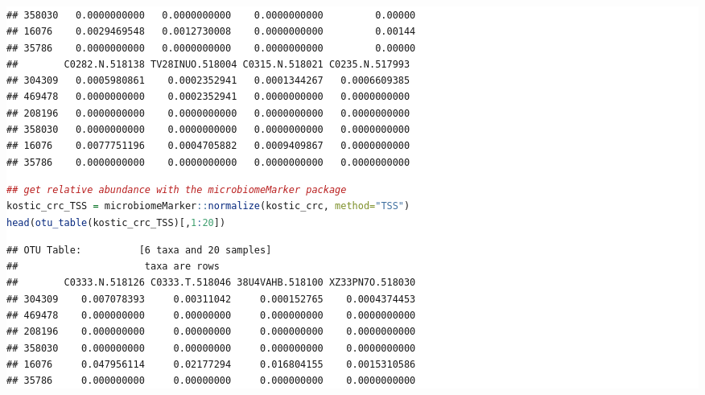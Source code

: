     ## 358030   0.0000000000   0.0000000000    0.0000000000         0.00000
    ## 16076    0.0029469548   0.0012730008    0.0000000000         0.00144
    ## 35786    0.0000000000   0.0000000000    0.0000000000         0.00000
    ##        C0282.N.518138 TV28INUO.518004 C0315.N.518021 C0235.N.517993
    ## 304309   0.0005980861    0.0002352941   0.0001344267   0.0006609385
    ## 469478   0.0000000000    0.0002352941   0.0000000000   0.0000000000
    ## 208196   0.0000000000    0.0000000000   0.0000000000   0.0000000000
    ## 358030   0.0000000000    0.0000000000   0.0000000000   0.0000000000
    ## 16076    0.0077751196    0.0004705882   0.0009409867   0.0000000000
    ## 35786    0.0000000000    0.0000000000   0.0000000000   0.0000000000

``` r
## get relative abundance with the microbiomeMarker package
kostic_crc_TSS = microbiomeMarker::normalize(kostic_crc, method="TSS")
head(otu_table(kostic_crc_TSS)[,1:20])
```

    ## OTU Table:          [6 taxa and 20 samples]
    ##                      taxa are rows
    ##        C0333.N.518126 C0333.T.518046 38U4VAHB.518100 XZ33PN7O.518030
    ## 304309    0.007078393     0.00311042     0.000152765    0.0004374453
    ## 469478    0.000000000     0.00000000     0.000000000    0.0000000000
    ## 208196    0.000000000     0.00000000     0.000000000    0.0000000000
    ## 358030    0.000000000     0.00000000     0.000000000    0.0000000000
    ## 16076     0.047956114     0.02177294     0.016804155    0.0015310586
    ## 35786     0.000000000     0.00000000     0.000000000    0.0000000000